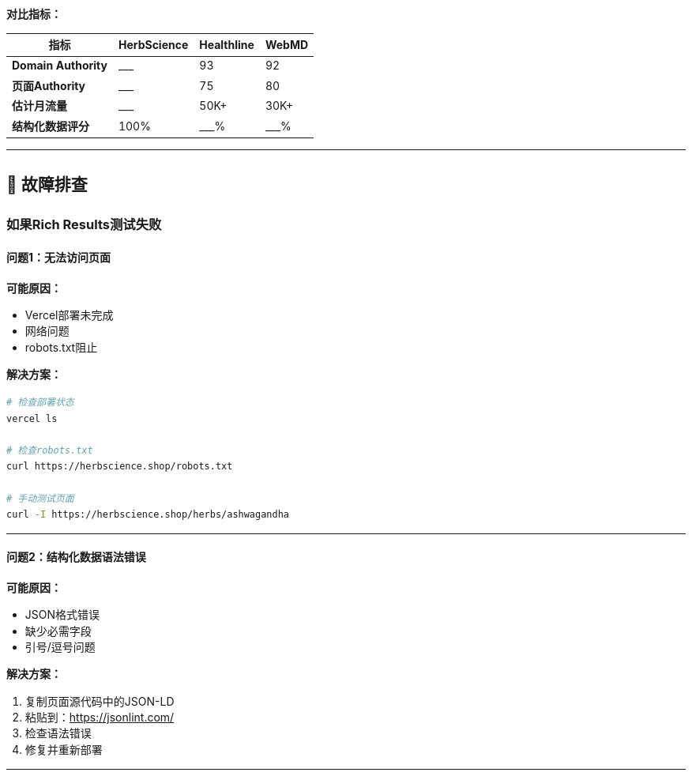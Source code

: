 **对比指标：**

| 指标 | HerbScience | Healthline | WebMD |
|------|------------|-----------|-------|
| **Domain Authority** | ___ | 93 | 92 |
| **页面Authority** | ___ | 75 | 80 |
| **估计月流量** | ___ | 50K+ | 30K+ |
| **结构化数据评分** | 100% | ___% | ___% |

---

## 🚨 故障排查

### 如果Rich Results测试失败

#### 问题1：无法访问页面

**可能原因：**
- Vercel部署未完成
- 网络问题
- robots.txt阻止

**解决方案：**
```bash
# 检查部署状态
vercel ls

# 检查robots.txt
curl https://herbscience.shop/robots.txt

# 手动测试页面
curl -I https://herbscience.shop/herbs/ashwagandha
```

---

#### 问题2：结构化数据语法错误

**可能原因：**
- JSON格式错误
- 缺少必需字段
- 引号/逗号问题

**解决方案：**
1. 复制页面源代码中的JSON-LD
2. 粘贴到：https://jsonlint.com/
3. 检查语法错误
4. 修复并重新部署

---
